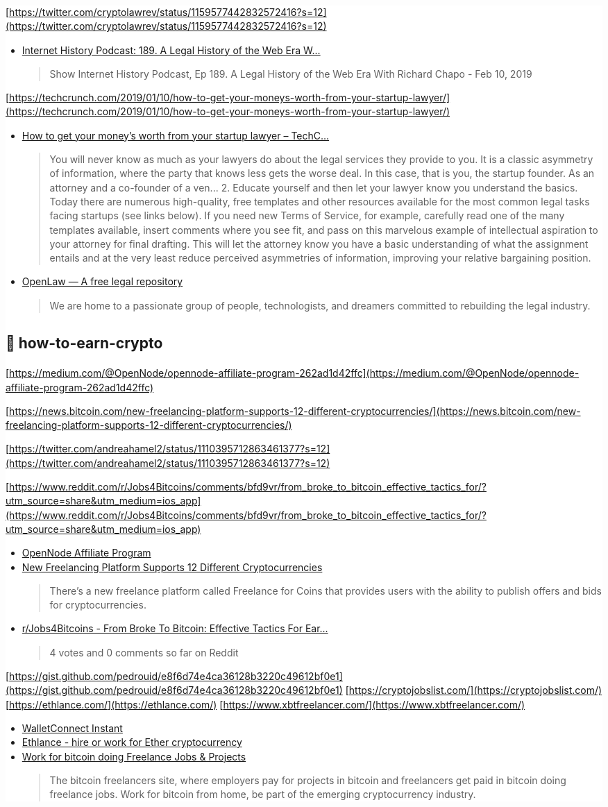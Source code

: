 [https://twitter.com/cryptolawrev/status/1159577442832572416?s=12](https://twitter.com/cryptolawrev/status/1159577442832572416?s=12)
* [‎Internet History Podcast: 189. A Legal History of the Web Era W...](https://podcasts.apple.com/us/podcast/internet-history-podcast/id829119009?i=1000429578525)
  > ‎Show Internet History Podcast, Ep 189. A Legal History of the Web Era With Richard Chapo - Feb 10, 2019

[https://techcrunch.com/2019/01/10/how-to-get-your-moneys-worth-from-your-startup-lawyer/](https://techcrunch.com/2019/01/10/how-to-get-your-moneys-worth-from-your-startup-lawyer/)
* [How to get your money’s worth from your startup lawyer – TechC...](https://techcrunch.com/2019/01/10/how-to-get-your-moneys-worth-from-your-startup-lawyer/)
  > You will never know as much as your lawyers do about the legal services they provide to you. It is a classic asymmetry of information, where the party that knows less gets the worse deal. In this case, that is you, the startup founder. As an attorney and a co-founder of a ven...
  > 2. Educate yourself and then let your lawyer know you understand the basics. Today there are numerous high-quality, free templates and other resources available for the most common legal tasks facing startups (see links below). If you need new Terms of Service, for example, carefully read one of the many templates available, insert comments where you see fit, and pass on this marvelous example of intellectual aspiration to your attorney for final drafting. This will let the attorney know you have a basic understanding of what the assignment entails and at the very least reduce perceived asymmetries of information, improving your relative bargaining position.
* [OpenLaw — A free legal repository](https://openlaw.io/)
  > We are home to a passionate group of people, technologists, and dreamers committed to rebuilding the legal industry.

## 📑 how-to-earn-crypto

[https://medium.com/@OpenNode/opennode-affiliate-program-262ad1d42ffc](https://medium.com/@OpenNode/opennode-affiliate-program-262ad1d42ffc) 

[https://news.bitcoin.com/new-freelancing-platform-supports-12-different-cryptocurrencies/](https://news.bitcoin.com/new-freelancing-platform-supports-12-different-cryptocurrencies/) 

[https://twitter.com/andreahamel2/status/1110395712863461377?s=12](https://twitter.com/andreahamel2/status/1110395712863461377?s=12) 

[https://www.reddit.com/r/Jobs4Bitcoins/comments/bfd9vr/from_broke_to_bitcoin_effective_tactics_for/?utm_source=share&utm_medium=ios_app](https://www.reddit.com/r/Jobs4Bitcoins/comments/bfd9vr/from_broke_to_bitcoin_effective_tactics_for/?utm_source=share&utm_medium=ios_app)
* [OpenNode Affiliate Program](https://medium.com/@OpenNode/opennode-affiliate-program-262ad1d42ffc)
* [New Freelancing Platform Supports 12 Different Cryptocurrencies](https://news.bitcoin.com/new-freelancing-platform-supports-12-different-cryptocurrencies/)
  > There’s a new freelance platform called Freelance for Coins that provides users with the ability to publish offers and bids for cryptocurrencies.
* [r/Jobs4Bitcoins - From Broke To Bitcoin: Effective Tactics For Ear...](https://www.reddit.com/r/Jobs4Bitcoins/comments/bfd9vr/from_broke_to_bitcoin_effective_tactics_for/?utm_source=share&utm_medium=ios_app)
  > 4 votes and 0 comments so far on Reddit

[https://gist.github.com/pedrouid/e8f6d74e4ca36128b3220c49612bf0e1](https://gist.github.com/pedrouid/e8f6d74e4ca36128b3220c49612bf0e1)
[https://cryptojobslist.com/](https://cryptojobslist.com/)
[https://ethlance.com/](https://ethlance.com/)
[https://www.xbtfreelancer.com/](https://www.xbtfreelancer.com/)
* [WalletConnect Instant](https://gist.github.com/pedrouid/e8f6d74e4ca36128b3220c49612bf0e1)
* [Ethlance - hire or work for Ether cryptocurrency](https://ethlance.com/)
* [Work for bitcoin doing Freelance Jobs & Projects](https://www.xbtfreelancer.com/)
  > The bitcoin freelancers site, where employers pay for projects in bitcoin and freelancers get paid in bitcoin doing freelance jobs. Work for bitcoin from home, be part of the emerging cryptocurrency industry.
